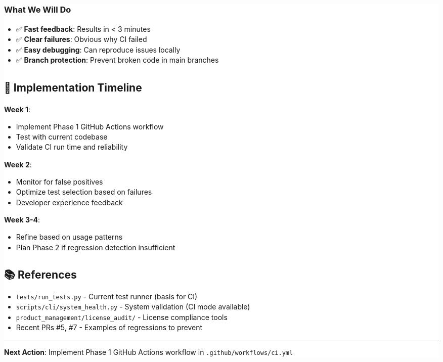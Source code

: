 ### **What We Will Do**
- ✅ **Fast feedback**: Results in < 3 minutes
- ✅ **Clear failures**: Obvious why CI failed
- ✅ **Easy debugging**: Can reproduce issues locally
- ✅ **Branch protection**: Prevent broken code in main branches

## 🎯 **Implementation Timeline**

**Week 1**: 
- Implement Phase 1 GitHub Actions workflow
- Test with current codebase
- Validate CI run time and reliability

**Week 2**:
- Monitor for false positives
- Optimize test selection based on failures
- Developer experience feedback

**Week 3-4**:
- Refine based on usage patterns
- Plan Phase 2 if regression detection insufficient

## 📚 **References**

- `tests/run_tests.py` - Current test runner (basis for CI)
- `scripts/cli/system_health.py` - System validation (CI mode available)
- `product_management/license_audit/` - License compliance tools
- Recent PRs #5, #7 - Examples of regressions to prevent

---

**Next Action**: Implement Phase 1 GitHub Actions workflow in `.github/workflows/ci.yml` 